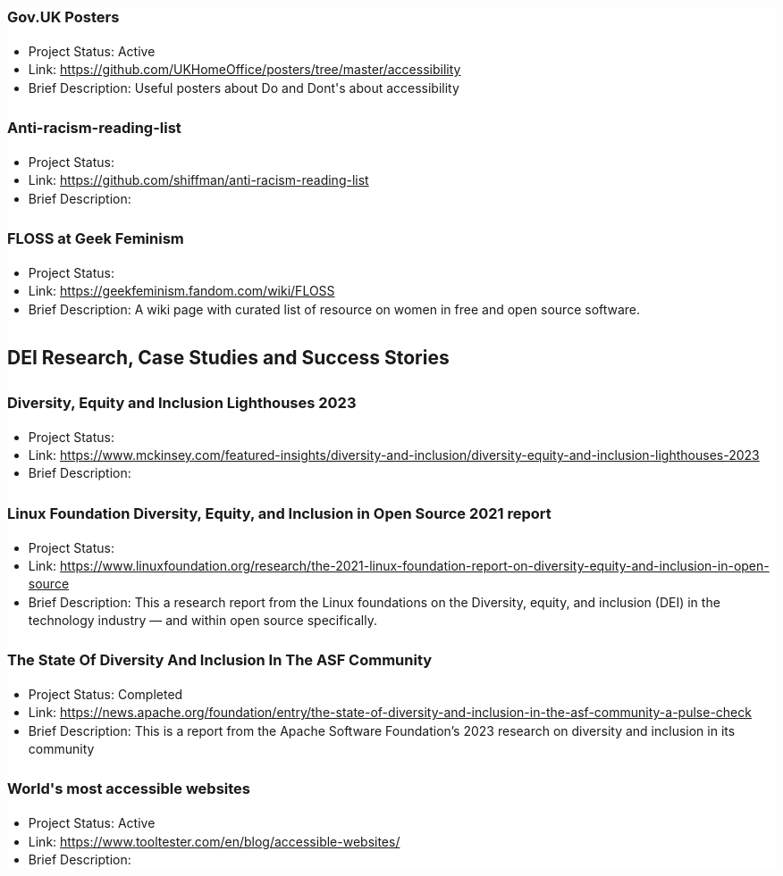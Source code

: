 ### Gov.UK Posters

- Project Status: Active
- Link: https://github.com/UKHomeOffice/posters/tree/master/accessibility
- Brief Description: Useful posters about Do and Dont's about accessibility

### Anti-racism-reading-list

- Project Status:
- Link:  https://github.com/shiffman/anti-racism-reading-list
- Brief Description:

### FLOSS at Geek Feminism

- Project Status:
- Link: https://geekfeminism.fandom.com/wiki/FLOSS
- Brief Description: A wiki page with curated list of resource on women in free and open source software.

## DEI Research, Case Studies and Success Stories

### Diversity, Equity and Inclusion Lighthouses 2023

- Project Status:
- Link: https://www.mckinsey.com/featured-insights/diversity-and-inclusion/diversity-equity-and-inclusion-lighthouses-2023
- Brief Description:

### Linux Foundation Diversity, Equity, and Inclusion in Open Source 2021 report

- Project Status:
- Link: https://www.linuxfoundation.org/research/the-2021-linux-foundation-report-on-diversity-equity-and-inclusion-in-open-source
- Brief Description: This a research report from the Linux foundations on the Diversity, equity, and inclusion (DEI) in the technology industry — and within open source specifically.

### The State Of Diversity And Inclusion In The ASF Community

- Project Status: Completed
- Link:  https://news.apache.org/foundation/entry/the-state-of-diversity-and-inclusion-in-the-asf-community-a-pulse-check
- Brief Description: This is a report from the Apache Software Foundation’s 2023 research on diversity and inclusion in its community

### World's most accessible websites

- Project Status: Active
- Link: https://www.tooltester.com/en/blog/accessible-websites/
- Brief Description:
